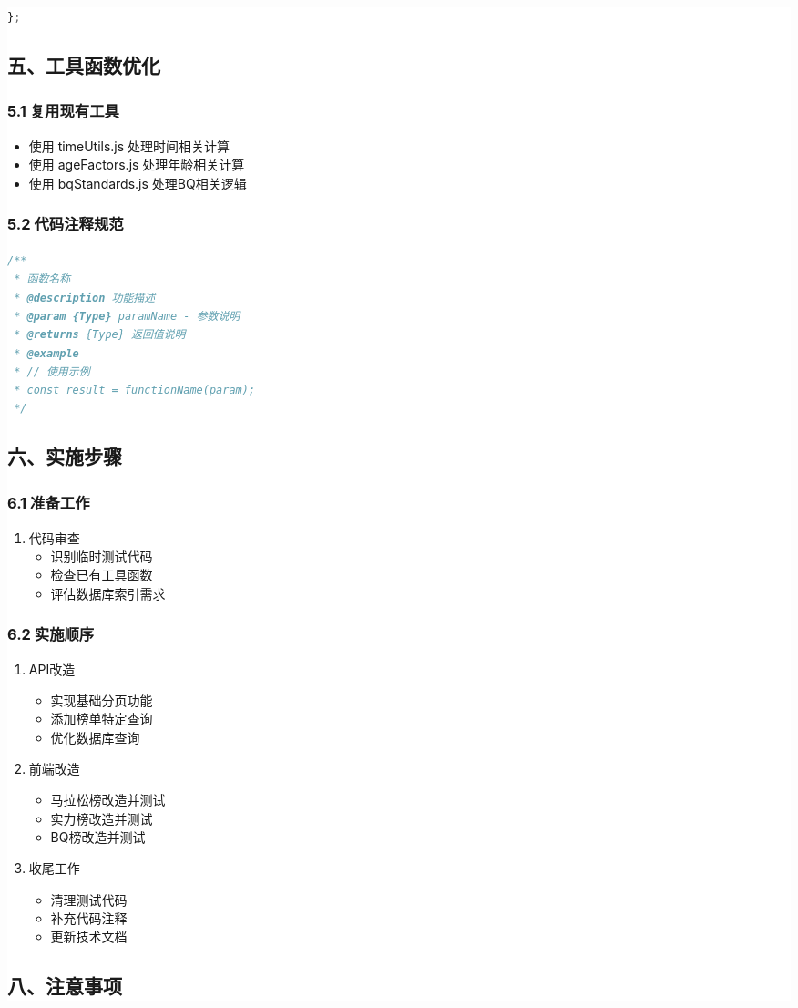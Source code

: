 ```javascript
};
```

## 五、工具函数优化

### 5.1 复用现有工具
- 使用 timeUtils.js 处理时间相关计算
- 使用 ageFactors.js 处理年龄相关计算
- 使用 bqStandards.js 处理BQ相关逻辑

### 5.2 代码注释规范
```javascript
/**
 * 函数名称
 * @description 功能描述
 * @param {Type} paramName - 参数说明
 * @returns {Type} 返回值说明
 * @example
 * // 使用示例
 * const result = functionName(param);
 */
```

## 六、实施步骤

### 6.1 准备工作
1. 代码审查
   - 识别临时测试代码
   - 检查已有工具函数
   - 评估数据库索引需求

### 6.2 实施顺序
1. API改造
   - 实现基础分页功能
   - 添加榜单特定查询
   - 优化数据库查询

2. 前端改造
   - 马拉松榜改造并测试
   - 实力榜改造并测试
   - BQ榜改造并测试

3. 收尾工作
   - 清理测试代码
   - 补充代码注释
   - 更新技术文档


## 八、注意事项
